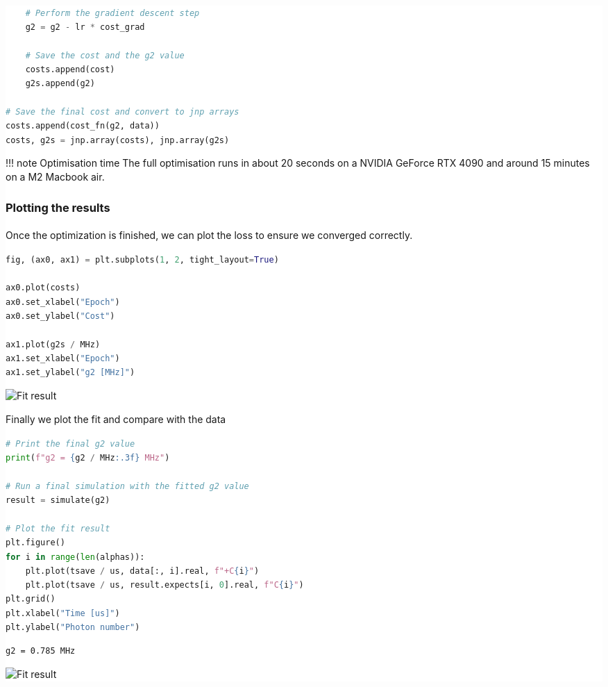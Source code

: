 ```python
    # Perform the gradient descent step
    g2 = g2 - lr * cost_grad

    # Save the cost and the g2 value
    costs.append(cost)
    g2s.append(g2)

# Save the final cost and convert to jnp arrays
costs.append(cost_fn(g2, data))
costs, g2s = jnp.array(costs), jnp.array(g2s)
```

!!! note Optimisation time
    The full optimisation runs in about 20 seconds on a NVIDIA GeForce RTX 4090 and around 15 minutes on a M2 Macbook air.

### Plotting the results

Once the optimization is finished, we can plot the loss to ensure we converged correctly.
```python
fig, (ax0, ax1) = plt.subplots(1, 2, tight_layout=True)

ax0.plot(costs)
ax0.set_xlabel("Epoch")
ax0.set_ylabel("Cost")

ax1.plot(g2s / MHz)
ax1.set_xlabel("Epoch")
ax1.set_ylabel("g2 [MHz]")
```
![Fit result](/figs-docs/g2-fit-value-cost.png)

Finally we plot the fit and compare with the data
```python
# Print the final g2 value
print(f"g2 = {g2 / MHz:.3f} MHz")

# Run a final simulation with the fitted g2 value
result = simulate(g2)

# Plot the fit result
plt.figure()
for i in range(len(alphas)):
    plt.plot(tsave / us, data[:, i].real, f"+C{i}")
    plt.plot(tsave / us, result.expects[i, 0].real, f"C{i}")
plt.grid()
plt.xlabel("Time [us]")
plt.ylabel("Photon number")
```
```text
g2 = 0.785 MHz
```
![Fit result](/figs-docs/g2-fit-result.png)


[^1]:  [Réglade, Bocquet _et al._, "Quantum control of a cat-qubit with bit-flip times exceeding ten seconds" (2023), arxiv:2307.06617](https://arxiv.org/pdf/2307.06617.pdf)